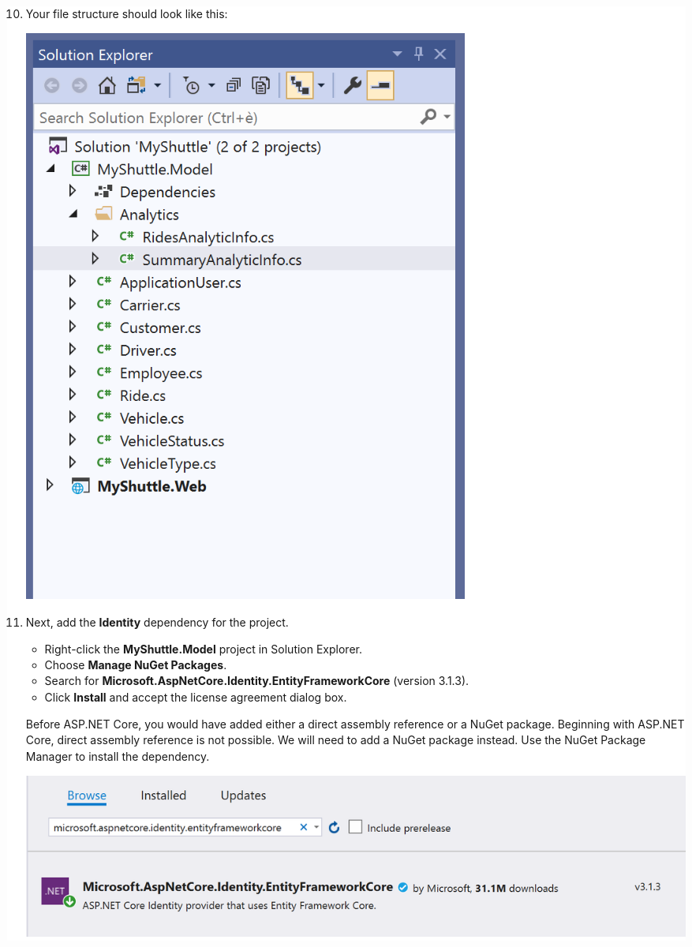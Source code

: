 10. Your file structure should look like this:

    ![](media/e23f9646604538f443dbdd1017b16603.png)

11. Next, add the **Identity** dependency for the project.
    - Right-click the **MyShuttle.Model** project in Solution Explorer.
    - Choose **Manage NuGet Packages**. 
    - Search for **Microsoft.AspNetCore.Identity.EntityFrameworkCore** (version 3.1.3). 
    - Click **Install** and accept the license agreement dialog box.

    Before ASP.NET Core, you would have added either a direct assembly reference
    or a NuGet package. Beginning with ASP.NET Core, direct assembly reference
    is not possible. We will need to add a NuGet package instead. Use the NuGet
    Package Manager to install the dependency.

    ![](media/mod2s11.png)
    